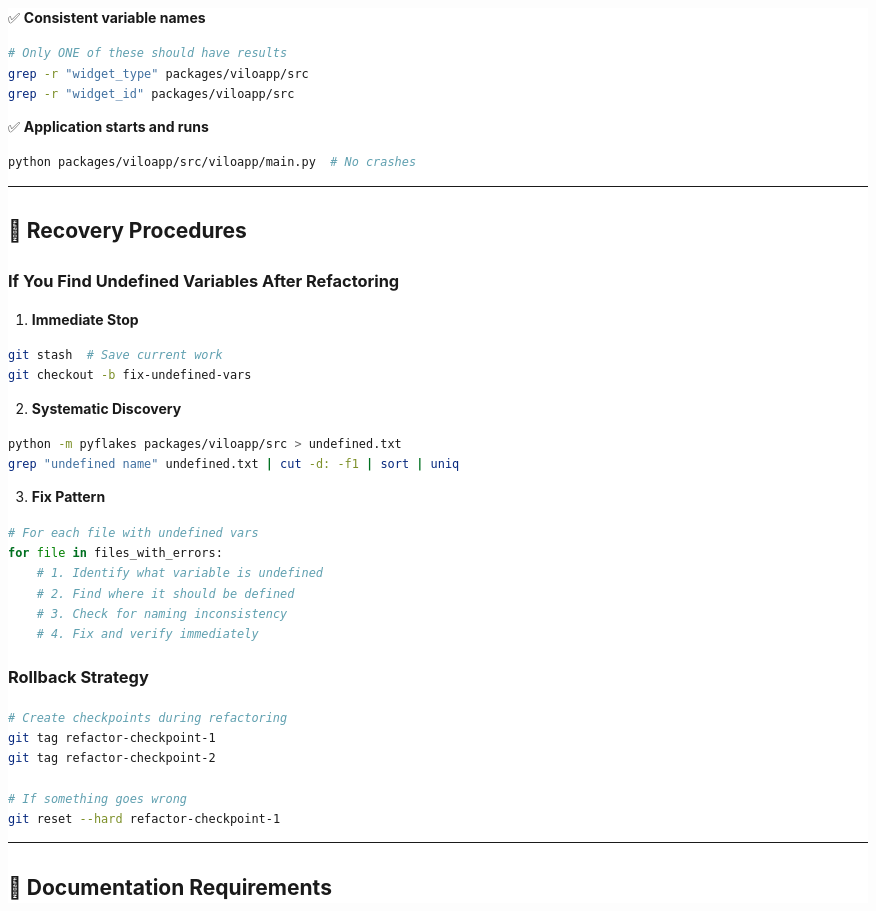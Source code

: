✅ **Consistent variable names**
```bash
# Only ONE of these should have results
grep -r "widget_type" packages/viloapp/src
grep -r "widget_id" packages/viloapp/src
```

✅ **Application starts and runs**
```bash
python packages/viloapp/src/viloapp/main.py  # No crashes
```

---

## 🚀 Recovery Procedures

### If You Find Undefined Variables After Refactoring

1. **Immediate Stop**
```bash
git stash  # Save current work
git checkout -b fix-undefined-vars
```

2. **Systematic Discovery**
```bash
python -m pyflakes packages/viloapp/src > undefined.txt
grep "undefined name" undefined.txt | cut -d: -f1 | sort | uniq
```

3. **Fix Pattern**
```python
# For each file with undefined vars
for file in files_with_errors:
    # 1. Identify what variable is undefined
    # 2. Find where it should be defined
    # 3. Check for naming inconsistency
    # 4. Fix and verify immediately
```

### Rollback Strategy

```bash
# Create checkpoints during refactoring
git tag refactor-checkpoint-1
git tag refactor-checkpoint-2

# If something goes wrong
git reset --hard refactor-checkpoint-1
```

---

## 📝 Documentation Requirements
